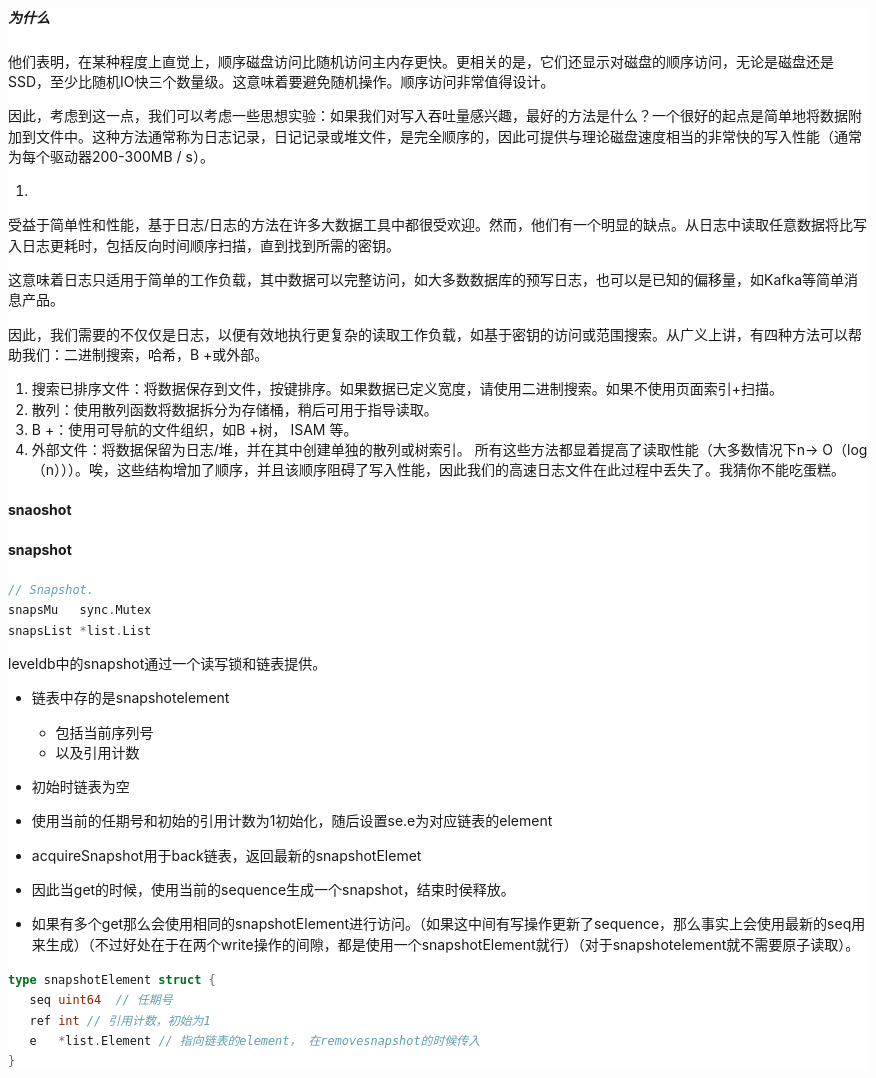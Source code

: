 

##### 为什么

他们表明，在某种程度上直觉上，顺序磁盘访问比随机访问主内存更快。更相关的是，它们还显示对磁盘的顺序访问，无论是磁盘还是SSD，至少比随机IO快三个数量级。这意味着要避免随机操作。顺序访问非常值得设计。

因此，考虑到这一点，我们可以考虑一些思想实验：如果我们对写入吞吐量感兴趣，最好的方法是什么？一个很好的起点是简单地将数据附加到文件中。这种方法通常称为日志记录，日记记录或堆文件，是完全顺序的，因此可提供与理论磁盘速度相当的非常快的写入性能（通常为每个驱动器200-300MB / s）。





1. 

受益于简单性和性能，基于日志/日志的方法在许多大数据工具中都很受欢迎。然而，他们有一个明显的缺点。从日志中读取任意数据将比写入日志更耗时，包括反向时间顺序扫描，直到找到所需的密钥。

这意味着日志只适用于简单的工作负载，其中数据可以完整访问，如大多数数据库的预写日志，也可以是已知的偏移量，如Kafka等简单消息产品。



因此，我们需要的不仅仅是日志，以便有效地执行更复杂的读取工作负载，如基于密钥的访问或范围搜索。从广义上讲，有四种方法可以帮助我们：二进制搜索，哈希，B +或外部。

1. 搜索已排序文件：将数据保存到文件，按键排序。如果数据已定义宽度，请使用二进制搜索。如果不使用页面索引+扫描。
2. 散列：使用散列函数将数据拆分为存储桶，稍后可用于指导读取。
3. B +：使用可导航的文件组织，如B +树， ISAM 等。
4. 外部文件：将数据保留为日志/堆，并在其中创建单独的散列或树索引。
   所有这些方法都显着提高了读取性能（大多数情况下n-> O（log（n）））。唉，这些结构增加了顺序，并且该顺序阻碍了写入性能，因此我们的高速日志文件在此过程中丢失了。我猜你不能吃蛋糕。



#### snaoshot

#### snapshot

```go
// Snapshot.
snapsMu   sync.Mutex
snapsList *list.List
```



leveldb中的snapshot通过一个读写锁和链表提供。

- 链表中存的是snapshotelement
  - 包括当前序列号
  - 以及引用计数





- 初始时链表为空
- 使用当前的任期号和初始的引用计数为1初始化，随后设置se.e为对应链表的element

- acquireSnapshot用于back链表，返回最新的snapshotElemet
- 因此当get的时候，使用当前的sequence生成一个snapshot，结束时侯释放。
- 如果有多个get那么会使用相同的snapshotElement进行访问。（如果这中间有写操作更新了sequence，那么事实上会使用最新的seq用来生成）（不过好处在于在两个write操作的间隙，都是使用一个snapshotElement就行）（对于snapshotelement就不需要原子读取）。

```go
type snapshotElement struct {
   seq uint64  // 任期号
   ref int // 引用计数，初始为1
   e   *list.Element // 指向链表的element， 在removesnapshot的时候传入
}
```
